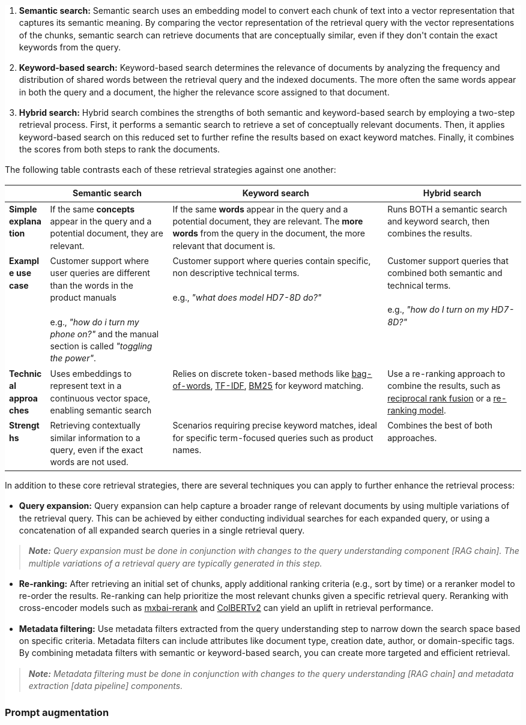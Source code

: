 1. **Semantic search:** Semantic search uses an embedding model to convert each chunk of text into a vector representation that captures its semantic meaning. By comparing the vector representation of the retrieval query with the vector representations of the chunks, semantic search can retrieve documents that are conceptually similar, even if they don't contain the exact keywords from the query.

2. **Keyword-based search:** Keyword-based search determines the relevance of documents by analyzing the frequency and distribution of shared words between the retrieval query and the indexed documents. The more often the same words appear in both the query and a document, the higher the relevance score assigned to that document.

3. **Hybrid search:** Hybrid search combines the strengths of both semantic and keyword-based search by employing a two-step retrieval process. First, it performs a semantic search to retrieve a set of conceptually relevant documents. Then, it applies keyword-based search on this reduced set to further refine the results based on exact keyword matches. Finally, it combines the scores from both steps to rank the documents.

The following table contrasts each of these retrieval strategies against one another:

| | Semantic search | Keyword search | Hybrid search |
|---|---|---|---|
| **Simple explanation** | If the same **concepts** appear in the query and a potential document, they are relevant. | If the same **words** appear in the query and a potential document, they are relevant. The **more words** from the query in the document, the more relevant that document is. | Runs BOTH a semantic search and keyword search, then combines the results. |
| **Example use case** | Customer support where user queries are different than the words in the product manuals<br><br>e.g., *"how do i turn my phone on?"* and the manual section is called *"toggling the power"*. | Customer support where queries contain specific, non descriptive technical terms.<br><br>e.g., *"what does model HD7-8D do?"* | Customer support queries that combined both semantic and technical terms.<br><br>e.g., *"how do I turn on my HD7-8D?"* |
| **Technical approaches** | Uses embeddings to represent text in a continuous vector space, enabling semantic search | Relies on discrete token-based methods like [bag-of-words](https://en.wikipedia.org/wiki/Bag-of-words_model), [TF-IDF](https://en.wikipedia.org/wiki/Tf%E2%80%93idf), [BM25](https://en.wikipedia.org/wiki/Okapi_BM25) for keyword matching. | Use a re-ranking approach to combine the results, such as [reciprocal rank fusion](https://www.elastic.co/guide/en/elasticsearch/reference/current/rrf.html) or a [re-ranking model](https://en.wikipedia.org/wiki/Learning_to_rank). |
| **Strengths** | Retrieving contextually similar information to a query, even if the exact words are not used. | Scenarios requiring precise keyword matches, ideal for specific term-focused queries such as product names. | Combines the best of both approaches. |

In addition to these core retrieval strategies, there are several techniques you can apply to further enhance the retrieval process:

- **Query expansion:** Query expansion can help capture a broader range of relevant documents by using multiple variations of the retrieval query. This can be achieved by either conducting individual searches for each expanded query, or using a concatenation of all expanded search queries in a single retrieval query.

> ***Note:** Query expansion must be done in conjunction with changes to the query understanding component [RAG chain]. The multiple variations of a retrieval query are typically generated in this step.*

- **Re-ranking:** After retrieving an initial set of chunks, apply additional ranking criteria (e.g., sort by time) or a reranker model to re-order the results. Re-ranking can help prioritize the most relevant chunks given a specific retrieval query. Reranking with cross-encoder models such as [mxbai-rerank](https://huggingface.co/mixedbread-ai/mxbai-rerank-large-v1) and [ColBERTv2](https://docs.llamaindex.ai/en/stable/examples/node_postprocessor/ColbertRerank/) can yield an uplift in retrieval performance.

- **Metadata filtering:** Use metadata filters extracted from the query understanding step to narrow down the search space based on specific criteria. Metadata filters can include attributes like document type, creation date, author, or domain-specific tags. By combining metadata filters with semantic or keyword-based search, you can create more targeted and efficient retrieval.

> ***Note:** Metadata filtering must be done in conjunction with changes to the query understanding [RAG chain] and metadata extraction [data pipeline] components.*

### Prompt augmentation
